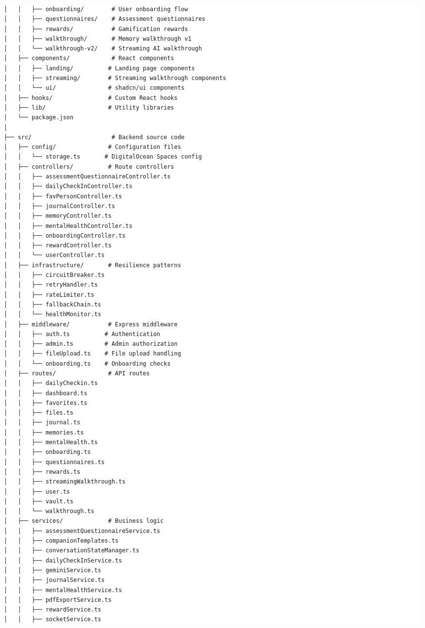 ```
│   │   ├── onboarding/        # User onboarding flow
│   │   ├── questionnaires/    # Assessment questionnaires
│   │   ├── rewards/           # Gamification rewards
│   │   ├── walkthrough/       # Memory walkthrough v1
│   │   └── walkthrough-v2/    # Streaming AI walkthrough
│   ├── components/            # React components
│   │   ├── landing/          # Landing page components
│   │   ├── streaming/        # Streaming walkthrough components
│   │   └── ui/               # shadcn/ui components
│   ├── hooks/                # Custom React hooks
│   ├── lib/                  # Utility libraries
│   └── package.json
│
├── src/                       # Backend source code
│   ├── config/               # Configuration files
│   │   └── storage.ts       # DigitalOcean Spaces config
│   ├── controllers/          # Route controllers
│   │   ├── assessmentQuestionnaireController.ts
│   │   ├── dailyCheckInController.ts
│   │   ├── favPersonController.ts
│   │   ├── journalController.ts
│   │   ├── memoryController.ts
│   │   ├── mentalHealthController.ts
│   │   ├── onboardingController.ts
│   │   ├── rewardController.ts
│   │   └── userController.ts
│   ├── infrastructure/       # Resilience patterns
│   │   ├── circuitBreaker.ts
│   │   ├── retryHandler.ts
│   │   ├── rateLimiter.ts
│   │   ├── fallbackChain.ts
│   │   └── healthMonitor.ts
│   ├── middleware/           # Express middleware
│   │   ├── auth.ts          # Authentication
│   │   ├── admin.ts         # Admin authorization
│   │   ├── fileUpload.ts    # File upload handling
│   │   └── onboarding.ts    # Onboarding checks
│   ├── routes/               # API routes
│   │   ├── dailyCheckin.ts
│   │   ├── dashboard.ts
│   │   ├── favorites.ts
│   │   ├── files.ts
│   │   ├── journal.ts
│   │   ├── memories.ts
│   │   ├── mentalHealth.ts
│   │   ├── onboarding.ts
│   │   ├── questionnaires.ts
│   │   ├── rewards.ts
│   │   ├── streamingWalkthrough.ts
│   │   ├── user.ts
│   │   ├── vault.ts
│   │   └── walkthrough.ts
│   ├── services/             # Business logic
│   │   ├── assessmentQuestionnaireService.ts
│   │   ├── companionTemplates.ts
│   │   ├── conversationStateManager.ts
│   │   ├── dailyCheckInService.ts
│   │   ├── geminiService.ts
│   │   ├── journalService.ts
│   │   ├── mentalHealthService.ts
│   │   ├── pdfExportService.ts
│   │   ├── rewardService.ts
│   │   ├── socketService.ts
```